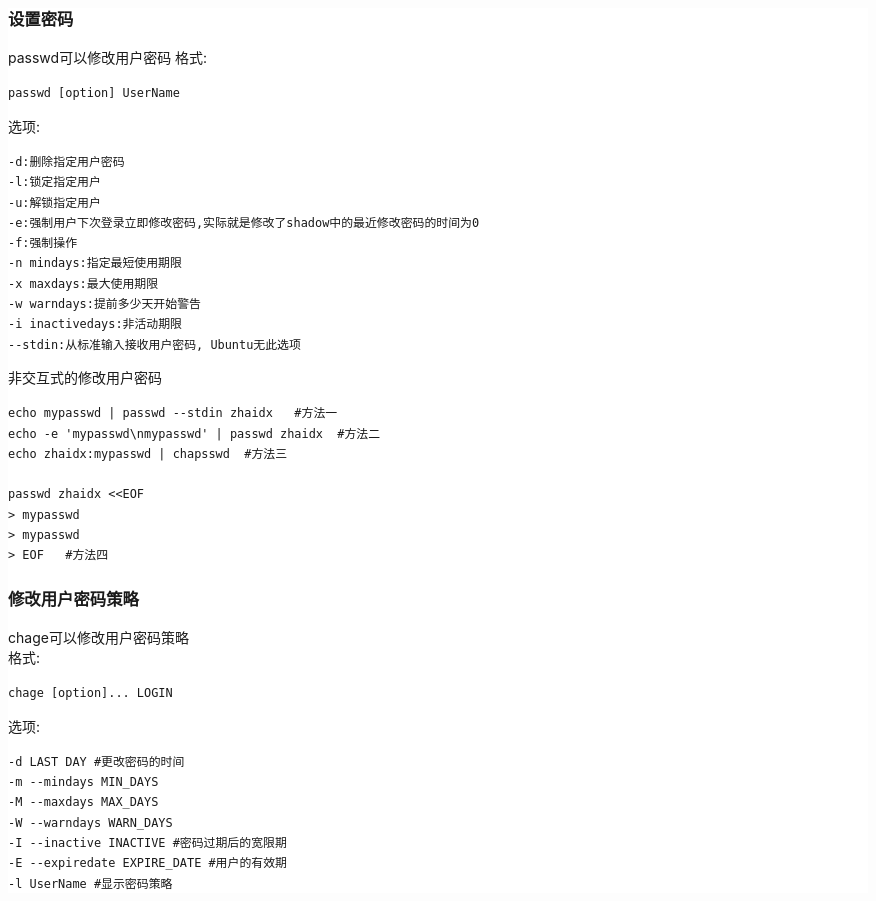 ### 设置密码

passwd可以修改用户密码 格式:

```
passwd [option] UserName
```

选项:

```
-d:删除指定用户密码
-l:锁定指定用户
-u:解锁指定用户
-e:强制用户下次登录立即修改密码,实际就是修改了shadow中的最近修改密码的时间为0
-f:强制操作
-n mindays:指定最短使用期限
-x maxdays:最大使用期限
-w warndays:提前多少天开始警告
-i inactivedays:非活动期限
--stdin:从标准输入接收用户密码, Ubuntu无此选项
```

非交互式的修改用户密码

```
echo mypasswd | passwd --stdin zhaidx	#方法一
echo -e 'mypasswd\nmypasswd' | passwd zhaidx  #方法二
echo zhaidx:mypasswd | chapsswd  #方法三

passwd zhaidx <<EOF
> mypasswd
> mypasswd
> EOF	#方法四
```

### 修改用户密码策略

chage可以修改用户密码策略  
格式:

```
chage [option]... LOGIN
```

选项:

```
-d LAST DAY #更改密码的时间 
-m --mindays MIN_DAYS 
-M --maxdays MAX_DAYS 
-W --warndays WARN_DAYS 
-I --inactive INACTIVE #密码过期后的宽限期 
-E --expiredate EXPIRE_DATE #用户的有效期 
-l UserName #显示密码策略
```
